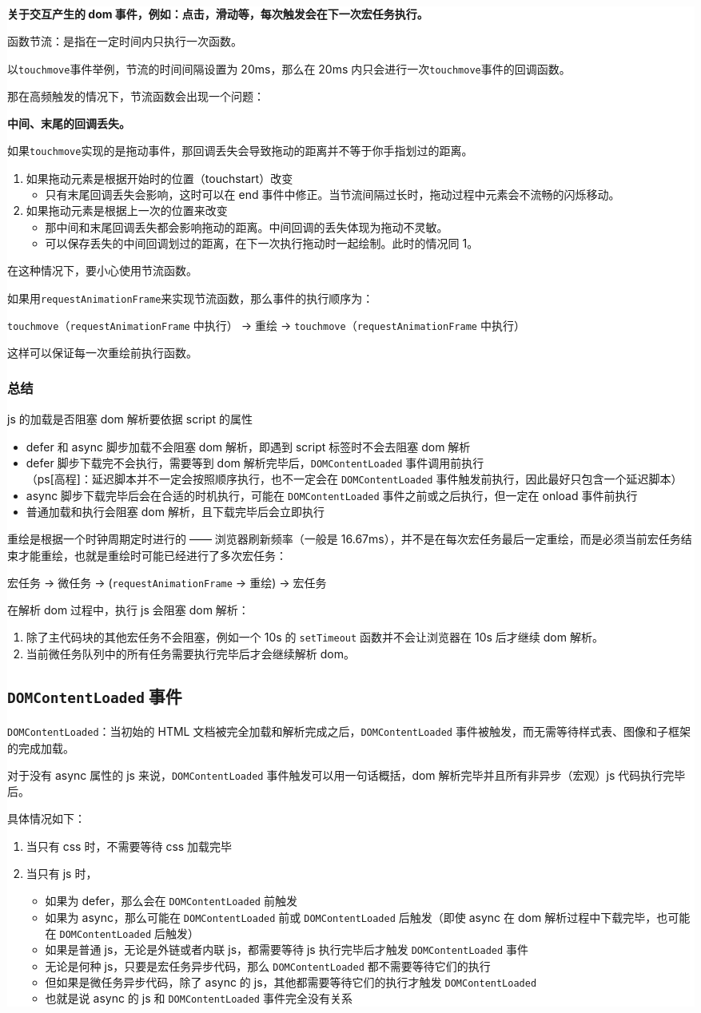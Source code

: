 **关于交互产生的 dom 事件，例如：点击，滑动等，每次触发会在下一次宏任务执行。**

函数节流：是指在一定时间内只执行一次函数。

以`touchmove`事件举例，节流的时间间隔设置为 20ms，那么在 20ms 内只会进行一次`touchmove`事件的回调函数。

那在高频触发的情况下，节流函数会出现一个问题：

**中间、末尾的回调丢失。**

如果`touchmove`实现的是拖动事件，那回调丢失会导致拖动的距离并不等于你手指划过的距离。

1. 如果拖动元素是根据开始时的位置（touchstart）改变
    - 只有末尾回调丢失会影响，这时可以在 end 事件中修正。当节流间隔过长时，拖动过程中元素会不流畅的闪烁移动。
2. 如果拖动元素是根据上一次的位置来改变
    - 那中间和末尾回调丢失都会影响拖动的距离。中间回调的丢失体现为拖动不灵敏。
    - 可以保存丢失的中间回调划过的距离，在下一次执行拖动时一起绘制。此时的情况同 1。

在这种情况下，要小心使用节流函数。

如果用`requestAnimationFrame`来实现节流函数，那么事件的执行顺序为：

`touchmove`（`requestAnimationFrame` 中执行） -> 重绘 -> `touchmove`（`requestAnimationFrame` 中执行）

这样可以保证每一次重绘前执行函数。

### 总结

js 的加载是否阻塞 dom 解析要依据 script 的属性

-   defer 和 async 脚步加载不会阻塞 dom 解析，即遇到 script 标签时不会去阻塞 dom 解析
-   defer 脚步下载完不会执行，需要等到 dom 解析完毕后，`DOMContentLoaded` 事件调用前执行  
    （ps[高程]：延迟脚本并不一定会按照顺序执行，也不一定会在 `DOMContentLoaded` 事件触发前执行，因此最好只包含一个延迟脚本）
-   async 脚步下载完毕后会在合适的时机执行，可能在 `DOMContentLoaded` 事件之前或之后执行，但一定在 onload 事件前执行
-   普通加载和执行会阻塞 dom 解析，且下载完毕后会立即执行

重绘是根据一个时钟周期定时进行的 —— 浏览器刷新频率（一般是 16.67ms），并不是在每次宏任务最后一定重绘，而是必须当前宏任务结束才能重绘，也就是重绘时可能已经进行了多次宏任务：

宏任务 -> 微任务 -> (`requestAnimationFrame` -> 重绘) -> 宏任务

在解析 dom 过程中，执行 js 会阻塞 dom 解析：

1. 除了主代码块的其他宏任务不会阻塞，例如一个 10s 的 `setTimeout` 函数并不会让浏览器在 10s 后才继续 dom 解析。
2. 当前微任务队列中的所有任务需要执行完毕后才会继续解析 dom。

## `DOMContentLoaded` 事件

`DOMContentLoaded`：当初始的 HTML 文档被完全加载和解析完成之后，`DOMContentLoaded` 事件被触发，而无需等待样式表、图像和子框架的完成加载。

对于没有 async 属性的 js 来说，`DOMContentLoaded` 事件触发可以用一句话概括，dom 解析完毕并且所有非异步（宏观）js 代码执行完毕后。

具体情况如下：

1. 当只有 css 时，不需要等待 css 加载完毕
2. 当只有 js 时，

    - 如果为 defer，那么会在 `DOMContentLoaded` 前触发
    - 如果为 async，那么可能在 `DOMContentLoaded` 前或 `DOMContentLoaded` 后触发（即使 async 在 dom 解析过程中下载完毕，也可能在 `DOMContentLoaded` 后触发）
    - 如果是普通 js，无论是外链或者内联 js，都需要等待 js 执行完毕后才触发 `DOMContentLoaded` 事件
    - 无论是何种 js，只要是宏任务异步代码，那么 `DOMContentLoaded` 都不需要等待它们的执行
    - 但如果是微任务异步代码，除了 async 的 js，其他都需要等待它们的执行才触发 `DOMContentLoaded`
    - 也就是说 async 的 js 和 `DOMContentLoaded` 事件完全没有关系
